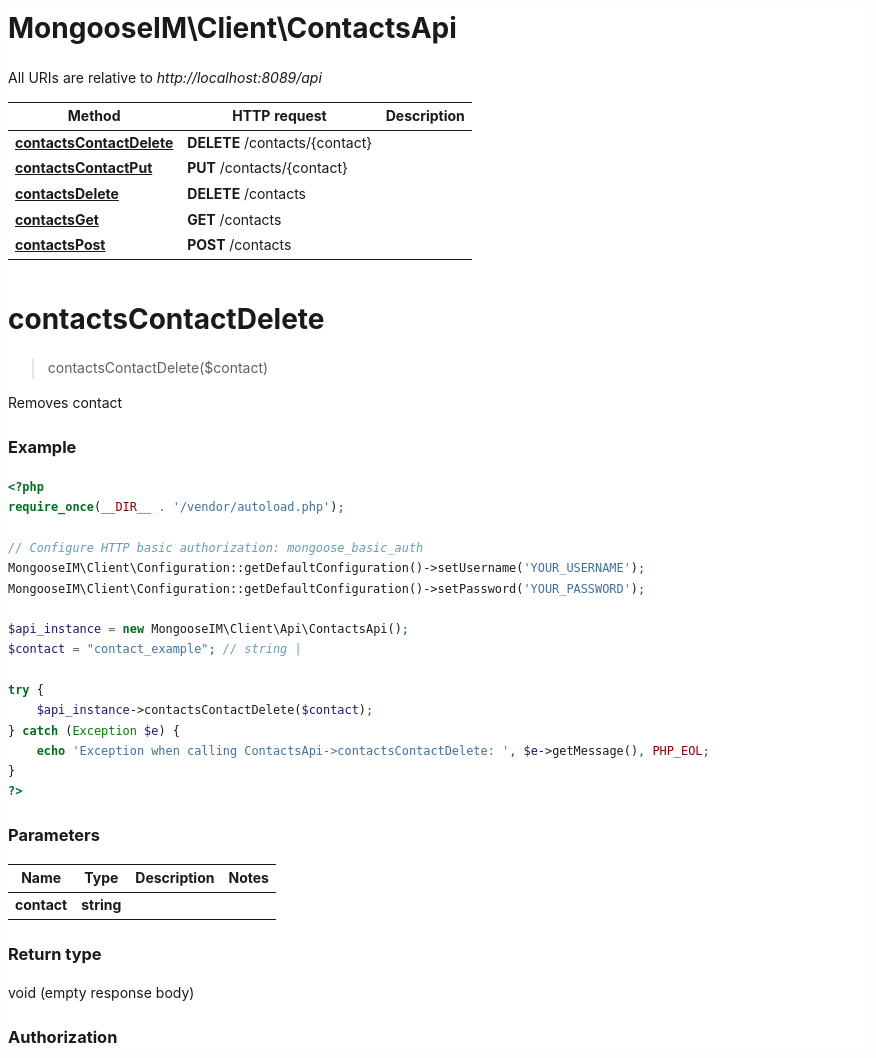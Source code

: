 # MongooseIM\Client\ContactsApi

All URIs are relative to *http://localhost:8089/api*

Method | HTTP request | Description
------------- | ------------- | -------------
[**contactsContactDelete**](ContactsApi.md#contactsContactDelete) | **DELETE** /contacts/{contact} | 
[**contactsContactPut**](ContactsApi.md#contactsContactPut) | **PUT** /contacts/{contact} | 
[**contactsDelete**](ContactsApi.md#contactsDelete) | **DELETE** /contacts | 
[**contactsGet**](ContactsApi.md#contactsGet) | **GET** /contacts | 
[**contactsPost**](ContactsApi.md#contactsPost) | **POST** /contacts | 


# **contactsContactDelete**
> contactsContactDelete($contact)



Removes contact

### Example
```php
<?php
require_once(__DIR__ . '/vendor/autoload.php');

// Configure HTTP basic authorization: mongoose_basic_auth
MongooseIM\Client\Configuration::getDefaultConfiguration()->setUsername('YOUR_USERNAME');
MongooseIM\Client\Configuration::getDefaultConfiguration()->setPassword('YOUR_PASSWORD');

$api_instance = new MongooseIM\Client\Api\ContactsApi();
$contact = "contact_example"; // string | 

try {
    $api_instance->contactsContactDelete($contact);
} catch (Exception $e) {
    echo 'Exception when calling ContactsApi->contactsContactDelete: ', $e->getMessage(), PHP_EOL;
}
?>
```

### Parameters

Name | Type | Description  | Notes
------------- | ------------- | ------------- | -------------
 **contact** | **string**|  |

### Return type

void (empty response body)

### Authorization
